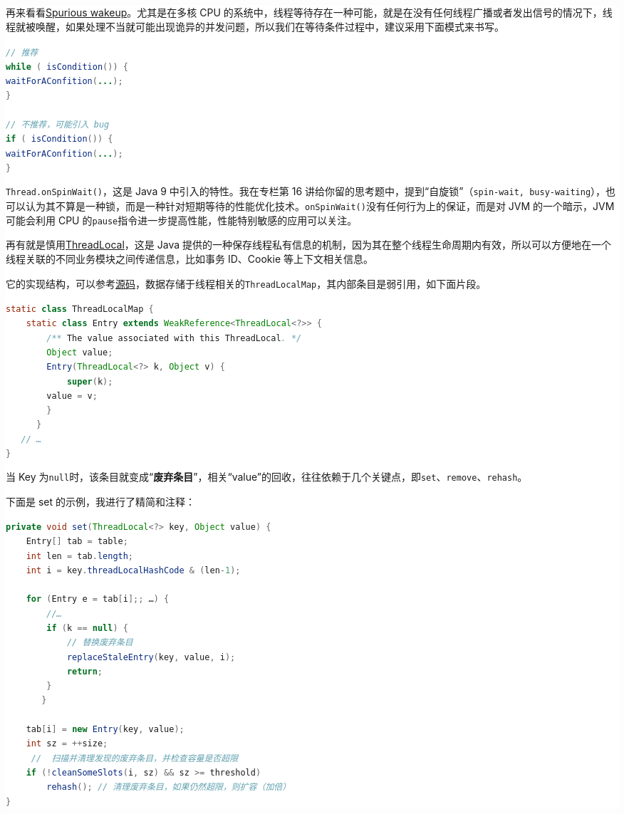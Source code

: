 再来看看[Spurious wakeup](https://en.wikipedia.org/wiki/Spurious_wakeup)。尤其是在多核 CPU 的系统中，线程等待存在一种可能，就是在没有任何线程广播或者发出信号的情况下，线程就被唤醒，如果处理不当就可能出现诡异的并发问题，所以我们在等待条件过程中，建议采用下面模式来书写。

```java
// 推荐
while ( isCondition()) {
waitForAConfition(...);
}

// 不推荐，可能引入 bug
if ( isCondition()) {
waitForAConfition(...);
}
```

`Thread.onSpinWait()`，这是 Java 9 中引入的特性。我在专栏第 16 讲给你留的思考题中，提到“自旋锁”（`spin-wait, busy-waiting`），也可以认为其不算是一种锁，而是一种针对短期等待的性能优化技术。`onSpinWait()`没有任何行为上的保证，而是对 JVM 的一个暗示，JVM 可能会利用 CPU 的`pause`指令进一步提高性能，性能特别敏感的应用可以关注。

再有就是慎用[ThreadLocal](https://docs.oracle.com/javase/9/docs/api/java/lang/ThreadLocal.html)，这是 Java 提供的一种保存线程私有信息的机制，因为其在整个线程生命周期内有效，所以可以方便地在一个线程关联的不同业务模块之间传递信息，比如事务 ID、Cookie 等上下文相关信息。

它的实现结构，可以参考[源码](http://hg.openjdk.java.net/jdk/jdk/file/ee8524126794/src/java.base/share/classes/java/lang/ThreadLocal.java)，数据存储于线程相关的`ThreadLocalMap`，其内部条目是弱引用，如下面片段。

```java
static class ThreadLocalMap {
    static class Entry extends WeakReference<ThreadLocal<?>> {
        /** The value associated with this ThreadLocal. */
        Object value;
        Entry(ThreadLocal<?> k, Object v) {
            super(k);
        value = v;
        }
      }
   // …
}
```

当 Key 为`null`时，该条目就变成“**废弃条目**”，相关“value”的回收，往往依赖于几个关键点，即`set`、`remove`、`rehash`。

下面是 set 的示例，我进行了精简和注释：

```java
private void set(ThreadLocal<?> key, Object value) {
    Entry[] tab = table;
    int len = tab.length;
    int i = key.threadLocalHashCode & (len-1);

    for (Entry e = tab[i];; …) {
        //…
        if (k == null) {
            // 替换废弃条目
            replaceStaleEntry(key, value, i);
            return;
        }
       }

    tab[i] = new Entry(key, value);
    int sz = ++size;
     //  扫描并清理发现的废弃条目，并检查容量是否超限
    if (!cleanSomeSlots(i, sz) && sz >= threshold)
        rehash(); // 清理废弃条目，如果仍然超限，则扩容（加倍）
}
```
